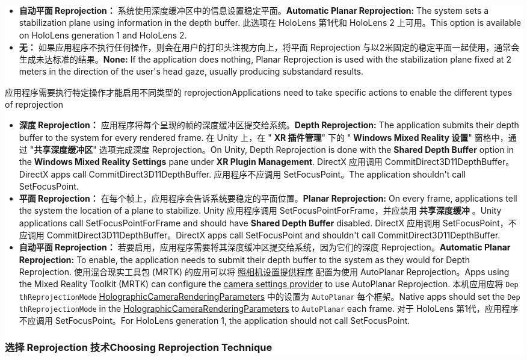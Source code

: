 * <span data-ttu-id="c0ba0-211">**自动平面 Reprojection：**  系统使用深度缓冲区中的信息设置稳定平面。</span><span class="sxs-lookup"><span data-stu-id="c0ba0-211">**Automatic Planar Reprojection:**  The system sets a stabilization plane using information in the depth buffer.</span></span>  <span data-ttu-id="c0ba0-212">此选项在 HoloLens 第1代和 HoloLens 2 上可用。</span><span class="sxs-lookup"><span data-stu-id="c0ba0-212">This option is available on HoloLens generation 1 and HoloLens 2.</span></span>
* <span data-ttu-id="c0ba0-213">**无：** 如果应用程序不执行任何操作，则会在用户的打印头注视方向上，将平面 Reprojection 与以2米固定的稳定平面一起使用，通常会生成未达标准的结果。</span><span class="sxs-lookup"><span data-stu-id="c0ba0-213">**None:** If the application does nothing, Planar Reprojection is used with the stabilization plane fixed at 2 meters in the direction of the user's head gaze, usually producing substandard results.</span></span>

<span data-ttu-id="c0ba0-214">应用程序需要执行特定操作才能启用不同类型的 reprojection</span><span class="sxs-lookup"><span data-stu-id="c0ba0-214">Applications need to take specific actions to enable the different types of reprojection</span></span>
* <span data-ttu-id="c0ba0-215">**深度 Reprojection：** 应用程序将每个呈现的帧的深度缓冲区提交给系统。</span><span class="sxs-lookup"><span data-stu-id="c0ba0-215">**Depth Reprojection:** The application submits their depth buffer to the system for every rendered frame.</span></span>  <span data-ttu-id="c0ba0-216">在 Unity 上，在 " **XR 插件管理**" 下的 " **Windows Mixed Reality 设置**" 窗格中，通过 "**共享深度缓冲区**" 选项完成深度 Reprojection。</span><span class="sxs-lookup"><span data-stu-id="c0ba0-216">On Unity, Depth Reprojection is done with the **Shared Depth Buffer** option in the **Windows Mixed Reality Settings** pane under **XR Plugin Management**.</span></span>  <span data-ttu-id="c0ba0-217">DirectX 应用调用 CommitDirect3D11DepthBuffer。</span><span class="sxs-lookup"><span data-stu-id="c0ba0-217">DirectX apps call CommitDirect3D11DepthBuffer.</span></span>  <span data-ttu-id="c0ba0-218">应用程序不应调用 SetFocusPoint。</span><span class="sxs-lookup"><span data-stu-id="c0ba0-218">The application shouldn't call SetFocusPoint.</span></span>
* <span data-ttu-id="c0ba0-219">**平面 Reprojection：** 在每个帧上，应用程序会告诉系统要稳定的平面位置。</span><span class="sxs-lookup"><span data-stu-id="c0ba0-219">**Planar Reprojection:** On every frame, applications tell the system the location of a plane to stabilize.</span></span>  <span data-ttu-id="c0ba0-220">Unity 应用程序调用 SetFocusPointForFrame，并应禁用 **共享深度缓冲** 。</span><span class="sxs-lookup"><span data-stu-id="c0ba0-220">Unity applications call SetFocusPointForFrame and should have **Shared Depth Buffer** disabled.</span></span>  <span data-ttu-id="c0ba0-221">DirectX 应用调用 SetFocusPoint，不应调用 CommitDirect3D11DepthBuffer。</span><span class="sxs-lookup"><span data-stu-id="c0ba0-221">DirectX apps call SetFocusPoint and shouldn't call CommitDirect3D11DepthBuffer.</span></span>
* <span data-ttu-id="c0ba0-222">**自动平面 Reprojection：** 若要启用，应用程序需要将其深度缓冲区提交给系统，因为它们的深度 Reprojection。</span><span class="sxs-lookup"><span data-stu-id="c0ba0-222">**Automatic Planar Reprojection:** To enable, the application needs to submit their depth buffer to the system as they would for Depth Reprojection.</span></span> <span data-ttu-id="c0ba0-223">使用混合现实工具包 (MRTK) 的应用可以将 [照相机设置提供程序](https://microsoft.github.io/MixedRealityToolkit-Unity/Documentation/CameraSystem/WindowsMixedRealityCameraSettings.html#hololens-2-reprojection-method) 配置为使用 AutoPlanar Reprojection。</span><span class="sxs-lookup"><span data-stu-id="c0ba0-223">Apps using the Mixed Reality Toolkit (MRTK) can configure the [camera settings provider](https://microsoft.github.io/MixedRealityToolkit-Unity/Documentation/CameraSystem/WindowsMixedRealityCameraSettings.html#hololens-2-reprojection-method) to use AutoPlanar Reprojection.</span></span> <span data-ttu-id="c0ba0-224">本机应用应将 `DepthReprojectionMode` [HolographicCameraRenderingParameters](/uwp/api/windows.graphics.holographic.holographiccamerarenderingparameters) 中的设置为 `AutoPlanar` 每个框架。</span><span class="sxs-lookup"><span data-stu-id="c0ba0-224">Native apps should set the `DepthReprojectionMode` in the [HolographicCameraRenderingParameters](/uwp/api/windows.graphics.holographic.holographiccamerarenderingparameters) to `AutoPlanar` each frame.</span></span> <span data-ttu-id="c0ba0-225">对于 HoloLens 第1代，应用程序不应调用 SetFocusPoint。</span><span class="sxs-lookup"><span data-stu-id="c0ba0-225">For HoloLens generation 1, the application should not call SetFocusPoint.</span></span>

### <a name="choosing-reprojection-technique"></a><span data-ttu-id="c0ba0-226">选择 Reprojection 技术</span><span class="sxs-lookup"><span data-stu-id="c0ba0-226">Choosing Reprojection Technique</span></span>
